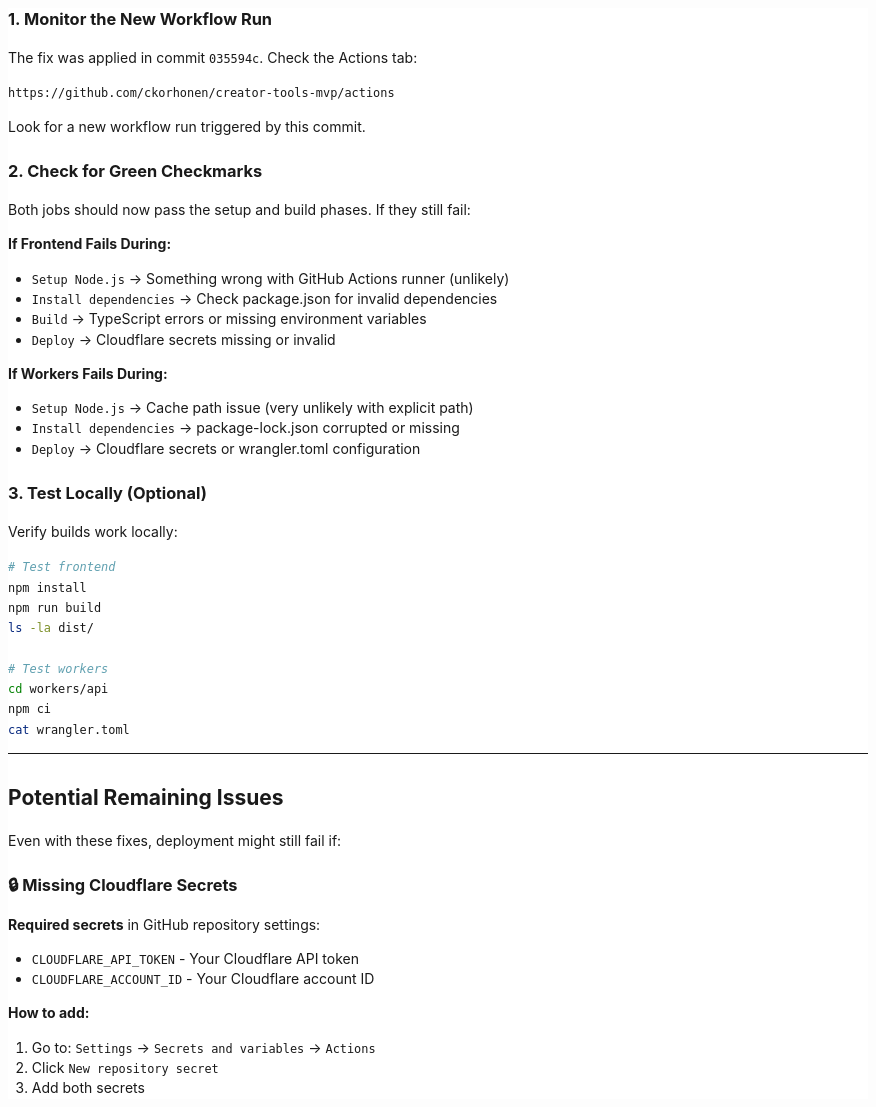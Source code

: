 ### 1. Monitor the New Workflow Run

The fix was applied in commit `035594c`. Check the Actions tab:
```
https://github.com/ckorhonen/creator-tools-mvp/actions
```

Look for a new workflow run triggered by this commit.

### 2. Check for Green Checkmarks

Both jobs should now pass the setup and build phases. If they still fail:

**If Frontend Fails During:**
- `Setup Node.js` → Something wrong with GitHub Actions runner (unlikely)
- `Install dependencies` → Check package.json for invalid dependencies
- `Build` → TypeScript errors or missing environment variables
- `Deploy` → Cloudflare secrets missing or invalid

**If Workers Fails During:**
- `Setup Node.js` → Cache path issue (very unlikely with explicit path)
- `Install dependencies` → package-lock.json corrupted or missing
- `Deploy` → Cloudflare secrets or wrangler.toml configuration

### 3. Test Locally (Optional)

Verify builds work locally:

```bash
# Test frontend
npm install
npm run build
ls -la dist/

# Test workers
cd workers/api
npm ci
cat wrangler.toml
```

---

## Potential Remaining Issues

Even with these fixes, deployment might still fail if:

### 🔒 Missing Cloudflare Secrets

**Required secrets** in GitHub repository settings:
- `CLOUDFLARE_API_TOKEN` - Your Cloudflare API token
- `CLOUDFLARE_ACCOUNT_ID` - Your Cloudflare account ID

**How to add:**
1. Go to: `Settings` → `Secrets and variables` → `Actions`
2. Click `New repository secret`
3. Add both secrets
